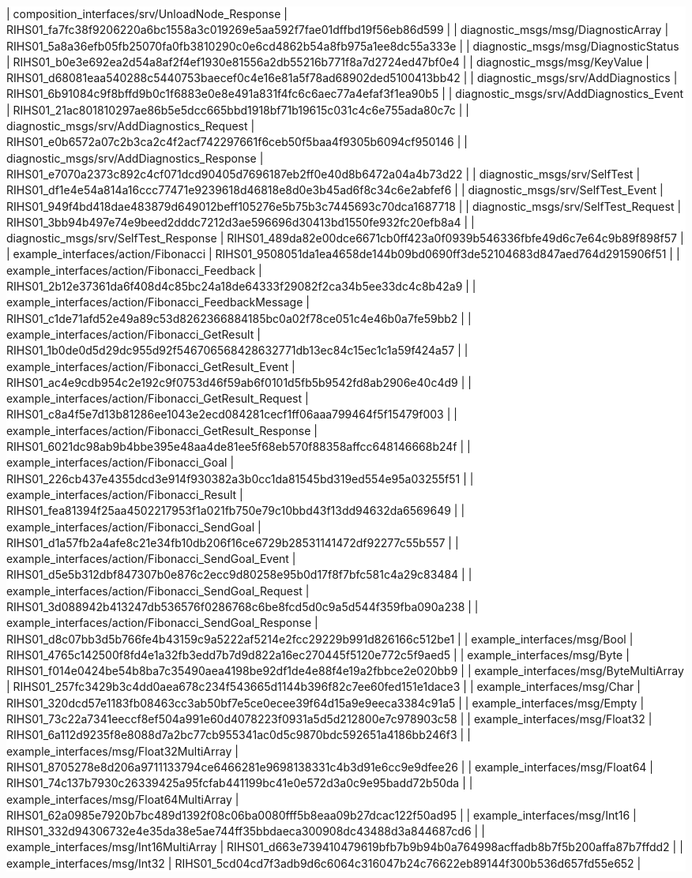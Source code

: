 | composition_interfaces/srv/UnloadNode_Response                  | RIHS01_fa7fc38f9206220a6bc1558a3c019269e5aa592f7fae01dffbd19f56eb86d599 |
| diagnostic_msgs/msg/DiagnosticArray                             | RIHS01_5a8a36efb05fb25070fa0fb3810290c0e6cd4862b54a8fb975a1ee8dc55a333e |
| diagnostic_msgs/msg/DiagnosticStatus                            | RIHS01_b0e3e692ea2d54a8af2f4ef1930e81556a2db55216b771f8a7d2724ed47bf0e4 |
| diagnostic_msgs/msg/KeyValue                                    | RIHS01_d68081eaa540288c5440753baecef0c4e16e81a5f78ad68902ded5100413bb42 |
| diagnostic_msgs/srv/AddDiagnostics                              | RIHS01_6b91084c9f8bffd9b0c1f6883e0e8e491a831f4fc6c6aec77a4efaf3f1ea90b5 |
| diagnostic_msgs/srv/AddDiagnostics_Event                        | RIHS01_21ac801810297ae86b5e5dcc665bbd1918bf71b19615c031c4c6e755ada80c7c |
| diagnostic_msgs/srv/AddDiagnostics_Request                      | RIHS01_e0b6572a07c2b3ca2c4f2acf742297661f6ceb50f5baa4f9305b6094cf950146 |
| diagnostic_msgs/srv/AddDiagnostics_Response                     | RIHS01_e7070a2373c892c4cf071dcd90405d7696187eb2ff0e40d8b6472a04a4b73d22 |
| diagnostic_msgs/srv/SelfTest                                    | RIHS01_df1e4e54a814a16ccc77471e9239618d46818e8d0e3b45ad6f8c34c6e2abfef6 |
| diagnostic_msgs/srv/SelfTest_Event                              | RIHS01_949f4bd418dae483879d649012beff105276e5b75b3c7445693c70dca1687718 |
| diagnostic_msgs/srv/SelfTest_Request                            | RIHS01_3bb94b497e74e9beed2dddc7212d3ae596696d30413bd1550fe932fc20efb8a4 |
| diagnostic_msgs/srv/SelfTest_Response                           | RIHS01_489da82e00dce6671cb0ff423a0f0939b546336fbfe49d6c7e64c9b89f898f57 |
| example_interfaces/action/Fibonacci                             | RIHS01_9508051da1ea4658de144b09bd0690ff3de52104683d847aed764d2915906f51 |
| example_interfaces/action/Fibonacci_Feedback                    | RIHS01_2b12e37361da6f408d4c85bc24a18de64333f29082f2ca34b5ee33dc4c8b42a9 |
| example_interfaces/action/Fibonacci_FeedbackMessage             | RIHS01_c1de71afd52e49a89c53d8262366884185bc0a02f78ce051c4e46b0a7fe59bb2 |
| example_interfaces/action/Fibonacci_GetResult                   | RIHS01_1b0de0d5d29dc955d92f546706568428632771db13ec84c15ec1c1a59f424a57 |
| example_interfaces/action/Fibonacci_GetResult_Event             | RIHS01_ac4e9cdb954c2e192c9f0753d46f59ab6f0101d5fb5b9542fd8ab2906e40c4d9 |
| example_interfaces/action/Fibonacci_GetResult_Request           | RIHS01_c8a4f5e7d13b81286ee1043e2ecd084281cecf1ff06aaa799464f5f15479f003 |
| example_interfaces/action/Fibonacci_GetResult_Response          | RIHS01_6021dc98ab9b4bbe395e48aa4de81ee5f68eb570f88358affcc648146668b24f |
| example_interfaces/action/Fibonacci_Goal                        | RIHS01_226cb437e4355dcd3e914f930382a3b0cc1da81545bd319ed554e95a03255f51 |
| example_interfaces/action/Fibonacci_Result                      | RIHS01_fea81394f25aa4502217953f1a021fb750e79c10bbd43f13dd94632da6569649 |
| example_interfaces/action/Fibonacci_SendGoal                    | RIHS01_d1a57fb2a4afe8c21e34fb10db206f16ce6729b28531141472df92277c55b557 |
| example_interfaces/action/Fibonacci_SendGoal_Event              | RIHS01_d5e5b312dbf847307b0e876c2ecc9d80258e95b0d17f8f7bfc581c4a29c83484 |
| example_interfaces/action/Fibonacci_SendGoal_Request            | RIHS01_3d088942b413247db536576f0286768c6be8fcd5d0c9a5d544f359fba090a238 |
| example_interfaces/action/Fibonacci_SendGoal_Response           | RIHS01_d8c07bb3d5b766fe4b43159c9a5222af5214e2fcc29229b991d826166c512be1 |
| example_interfaces/msg/Bool                                     | RIHS01_4765c142500f8fd4e1a32fb3edd7b7d9d822a16ec270445f5120e772c5f9aed5 |
| example_interfaces/msg/Byte                                     | RIHS01_f014e0424be54b8ba7c35490aea4198be92df1de4e88f4e19a2fbbce2e020bb9 |
| example_interfaces/msg/ByteMultiArray                           | RIHS01_257fc3429b3c4dd0aea678c234f543665d1144b396f82c7ee60fed151e1dace3 |
| example_interfaces/msg/Char                                     | RIHS01_320dcd57e1183fb08463cc3ab50bf7e5ce0ecee39f64d15a9e9eeca3384c91a5 |
| example_interfaces/msg/Empty                                    | RIHS01_73c22a7341eeccf8ef504a991e60d4078223f0931a5d5d212800e7c978903c58 |
| example_interfaces/msg/Float32                                  | RIHS01_6a112d9235f8e8088d7a2bc77cb955341ac0d5c9870bdc592651a4186bb246f3 |
| example_interfaces/msg/Float32MultiArray                        | RIHS01_8705278e8d206a9711133794ce6466281e9698138331c4b3d91e6cc9e9dfee26 |
| example_interfaces/msg/Float64                                  | RIHS01_74c137b7930c26339425a95fcfab441199bc41e0e572d3a0c9e95badd72b50da |
| example_interfaces/msg/Float64MultiArray                        | RIHS01_62a0985e7920b7bc489d1392f08c06ba0080fff5b8eaa09b27dcac122f50ad95 |
| example_interfaces/msg/Int16                                    | RIHS01_332d94306732e4e35da38e5ae744ff35bbdaeca300908dc43488d3a844687cd6 |
| example_interfaces/msg/Int16MultiArray                          | RIHS01_d663e739410479619bfb7b9b94b0a764998acffadb8b7f5b200affa87b7ffdd2 |
| example_interfaces/msg/Int32                                    | RIHS01_5cd04cd7f3adb9d6c6064c316047b24c76622eb89144f300b536d657fd55e652 |